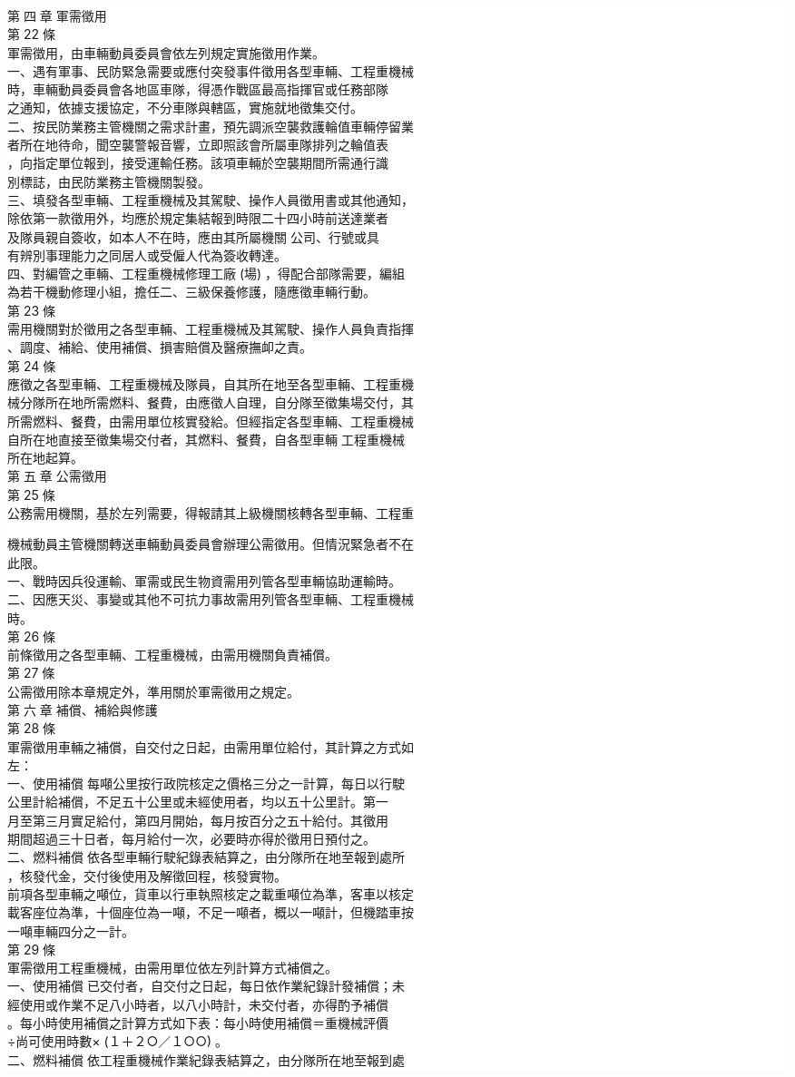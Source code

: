 
第 四 章 軍需徵用  
第 22 條  
軍需徵用，由車輛動員委員會依左列規定實施徵用作業。  
一、遇有軍事、民防緊急需要或應付突發事件徵用各型車輛、工程重機械  
時，車輛動員委員會各地區車隊，得憑作戰區最高指揮官或任務部隊  
之通知，依據支援協定，不分車隊與轄區，實施就地徵集交付。  
二、按民防業務主管機關之需求計畫，預先調派空襲救護輪值車輛停留業  
者所在地待命，聞空襲警報音響，立即照該會所屬車隊排列之輪值表  
，向指定單位報到，接受運輸任務。該項車輛於空襲期間所需通行識  
別標誌，由民防業務主管機關製發。  
三、填發各型車輛、工程重機械及其駕駛、操作人員徵用書或其他通知，  
除依第一款徵用外，均應於規定集結報到時限二十四小時前送達業者  
及隊員親自簽收，如本人不在時，應由其所屬機關 公司、行號或具  
有辨別事理能力之同居人或受僱人代為簽收轉達。  
四、對編管之車輛、工程重機械修理工廠 (場) ，得配合部隊需要，編組  
為若干機動修理小組，擔任二、三級保養修護，隨應徵車輛行動。  
第 23 條  
需用機關對於徵用之各型車輛、工程重機械及其駕駛、操作人員負責指揮  
、調度、補給、使用補償、損害賠償及醫療撫卹之責。  
第 24 條  
應徵之各型車輛、工程重機械及隊員，自其所在地至各型車輛、工程重機  
械分隊所在地所需燃料、餐費，由應徵人自理，自分隊至徵集場交付，其  
所需燃料、餐費，由需用單位核實發給。但經指定各型車輛、工程重機械  
自所在地直接至徵集場交付者，其燃料、餐費，自各型車輛 工程重機械  
所在地起算。  
第 五 章 公需徵用  
第 25 條  
公務需用機關，基於左列需要，得報請其上級機關核轉各型車輛、工程重  


機械動員主管機關轉送車輛動員委員會辦理公需徵用。但情況緊急者不在  
此限。  
一、戰時因兵役運輸、軍需或民生物資需用列管各型車輛協助運輸時。  
二、因應天災、事變或其他不可抗力事故需用列管各型車輛、工程重機械  
時。  
第 26 條  
前條徵用之各型車輛、工程重機械，由需用機關負責補償。  
第 27 條  
公需徵用除本章規定外，準用關於軍需徵用之規定。  
第 六 章 補償、補給與修護  
第 28 條  
軍需徵用車輛之補償，自交付之日起，由需用單位給付，其計算之方式如  
左：  
一、使用補償 每噸公里按行政院核定之價格三分之一計算，每日以行駛  
公里計給補償，不足五十公里或未經使用者，均以五十公里計。第一  
月至第三月實足給付，第四月開始，每月按百分之五十給付。其徵用  
期間超過三十日者，每月給付一次，必要時亦得於徵用日預付之。  
二、燃料補償 依各型車輛行駛紀錄表結算之，由分隊所在地至報到處所  
，核發代金，交付後使用及解徵回程，核發實物。  
前項各型車輛之噸位，貨車以行車執照核定之載重噸位為準，客車以核定  
載客座位為準，十個座位為一噸，不足一噸者，概以一噸計，但機踏車按  
一噸車輛四分之一計。  
第 29 條  
軍需徵用工程重機械，由需用單位依左列計算方式補償之。  
一、使用補償 已交付者，自交付之日起，每日依作業紀錄計發補償；未  
經使用或作業不足八小時者，以八小時計，未交付者，亦得酌予補償  
。每小時使用補償之計算方式如下表：每小時使用補償＝重機械評價  
÷尚可使用時數× (１＋２○／１○○) 。  
二、燃料補償 依工程重機械作業紀錄表結算之，由分隊所在地至報到處  
